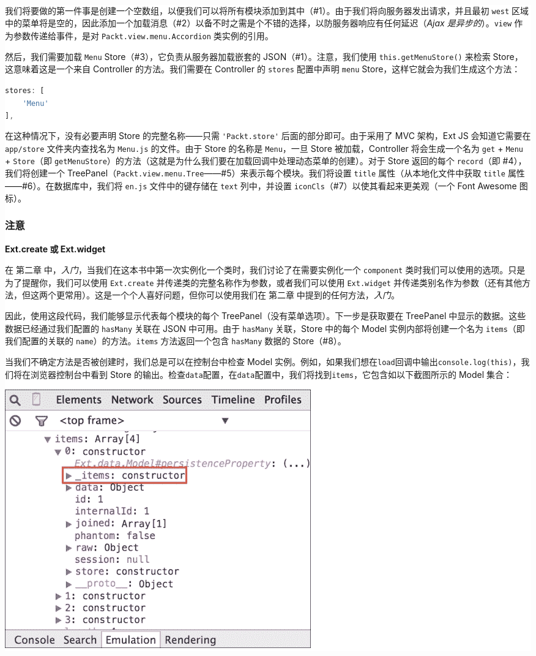 我们将要做的第一件事是创建一个空数组，以便我们可以将所有模块添加到其中（#1）。由于我们将向服务器发出请求，并且最初 `west` 区域中的菜单将是空的，因此添加一个加载消息（#2）以备不时之需是个不错的选择，以防服务器响应有任何延迟（*Ajax 是异步的*）。`view` 作为参数传递给事件，是对 `Packt.view.menu.Accordion` 类实例的引用。

然后，我们需要加载 `Menu` Store（#3），它负责从服务器加载嵌套的 JSON（#1）。注意，我们使用 `this.getMenuStore()` 来检索 Store，这意味着这是一个来自 Controller 的方法。我们需要在 Controller 的 `stores` 配置中声明 `menu` Store，这样它就会为我们生成这个方法：

```js
stores: [
    'Menu'
],
```

在这种情况下，没有必要声明 Store 的完整名称——只需 `'Packt.store'` 后面的部分即可。由于采用了 MVC 架构，Ext JS 会知道它需要在 `app/store` 文件夹内查找名为 `Menu.js` 的文件。由于 Store 的名称是 `Menu`，一旦 Store 被加载，Controller 将会生成一个名为 `get` + `Menu` + `Store`（即 `getMenuStore`）的方法（这就是为什么我们要在加载回调中处理动态菜单的创建）。对于 Store 返回的每个 `record`（即 #4），我们将创建一个 TreePanel（`Packt.view.menu.Tree`——#5）来表示每个模块。我们将设置 `title` 属性（从本地化文件中获取 `title` 属性——#6）。在数据库中，我们将 `en.js` 文件中的键存储在 `text` 列中，并设置 `iconCls`（#7）以使其看起来更美观（一个 Font Awesome 图标）。

### 注意

**Ext.create 或 Ext.widget**

在 第二章 中，*入门*，当我们在这本书中第一次实例化一个类时，我们讨论了在需要实例化一个 `component` 类时我们可以使用的选项。只是为了提醒你，我们可以使用 `Ext.create` 并传递类的完整名称作为参数，或者我们可以使用 `Ext.widget` 并传递类别名作为参数（还有其他方法，但这两个更常用）。这是一个个人喜好问题，但你可以使用我们在 第二章 中提到的任何方法，*入门*。

因此，使用这段代码，我们能够显示代表每个模块的每个 TreePanel（没有菜单选项）。下一步是获取要在 TreePanel 中显示的数据。这些数据已经通过我们配置的 `hasMany` 关联在 JSON 中可用。由于 `hasMany` 关联，Store 中的每个 Model 实例内部将创建一个名为 `items`（即我们配置的关联的 `name`）的方法。`items` 方法返回一个包含 `hasMany` 数据的 Store（#8）。

当我们不确定方法是否被创建时，我们总是可以在控制台中检查 Model 实例。例如，如果我们想在`load`回调中输出`console.log(this)`，我们将在浏览器控制台中看到 Store 的输出。检查`data`配置，在`data`配置中，我们将找到`items`，它包含如以下截图所示的 Model 集合：

![从嵌套 JSON 渲染菜单（hasMany 关联）](img/0457OT_05_07.jpg)
